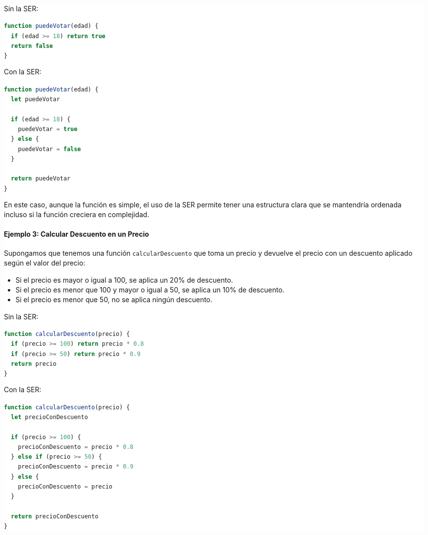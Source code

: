 Sin la SER:

```javascript
function puedeVotar(edad) {
  if (edad >= 18) return true
  return false
}
```

Con la SER:

```javascript
function puedeVotar(edad) {
  let puedeVotar

  if (edad >= 18) {
    puedeVotar = true
  } else {
    puedeVotar = false
  }

  return puedeVotar
}
```

En este caso, aunque la función es simple, el uso de la SER permite tener una estructura clara que se mantendría ordenada incluso si la función creciera en complejidad.

#### Ejemplo 3: Calcular Descuento en un Precio

Supongamos que tenemos una función `calcularDescuento` que toma un precio y devuelve el precio con un descuento aplicado según el valor del precio:

- Si el precio es mayor o igual a 100, se aplica un 20% de descuento.
- Si el precio es menor que 100 y mayor o igual a 50, se aplica un 10% de descuento.
- Si el precio es menor que 50, no se aplica ningún descuento.

Sin la SER:

```javascript
function calcularDescuento(precio) {
  if (precio >= 100) return precio * 0.8
  if (precio >= 50) return precio * 0.9
  return precio
}
```

Con la SER:

```javascript
function calcularDescuento(precio) {
  let precioConDescuento

  if (precio >= 100) {
    precioConDescuento = precio * 0.8
  } else if (precio >= 50) {
    precioConDescuento = precio * 0.9
  } else {
    precioConDescuento = precio
  }

  return precioConDescuento
}
```
